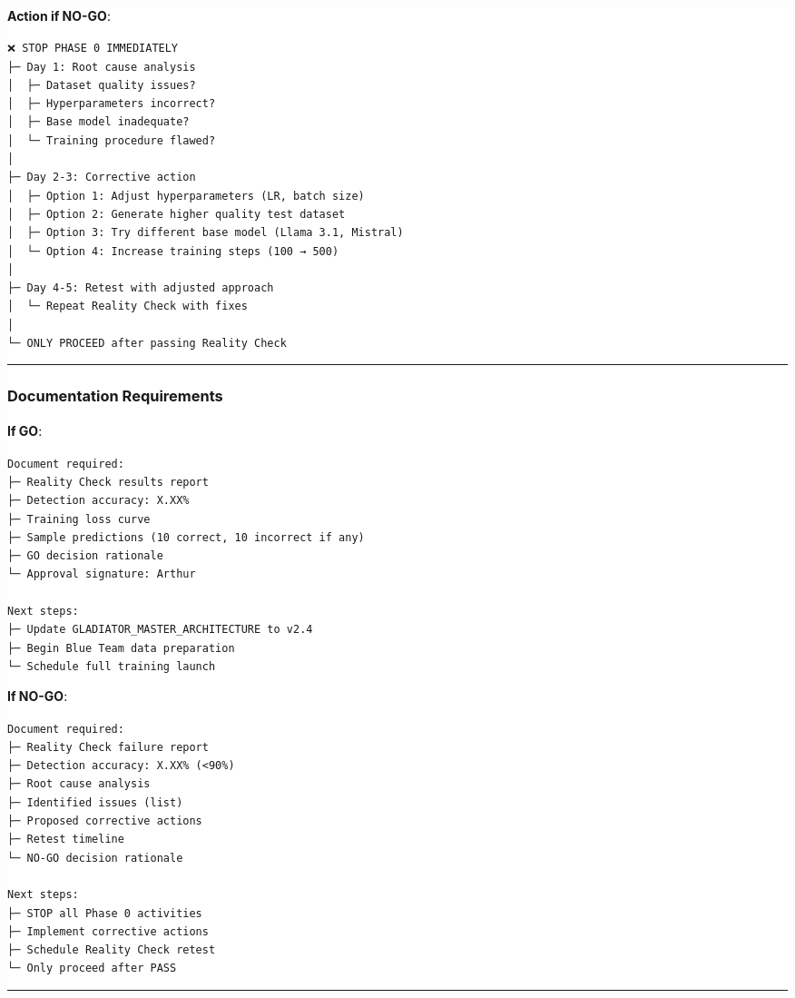 **Action if NO-GO**:
```
❌ STOP PHASE 0 IMMEDIATELY
├─ Day 1: Root cause analysis
│  ├─ Dataset quality issues?
│  ├─ Hyperparameters incorrect?
│  ├─ Base model inadequate?
│  └─ Training procedure flawed?
│
├─ Day 2-3: Corrective action
│  ├─ Option 1: Adjust hyperparameters (LR, batch size)
│  ├─ Option 2: Generate higher quality test dataset
│  ├─ Option 3: Try different base model (Llama 3.1, Mistral)
│  └─ Option 4: Increase training steps (100 → 500)
│
├─ Day 4-5: Retest with adjusted approach
│  └─ Repeat Reality Check with fixes
│
└─ ONLY PROCEED after passing Reality Check
```

---

### **Documentation Requirements**

**If GO**:
```
Document required:
├─ Reality Check results report
├─ Detection accuracy: X.XX%
├─ Training loss curve
├─ Sample predictions (10 correct, 10 incorrect if any)
├─ GO decision rationale
└─ Approval signature: Arthur

Next steps:
├─ Update GLADIATOR_MASTER_ARCHITECTURE to v2.4
├─ Begin Blue Team data preparation
└─ Schedule full training launch
```

**If NO-GO**:
```
Document required:
├─ Reality Check failure report
├─ Detection accuracy: X.XX% (<90%)
├─ Root cause analysis
├─ Identified issues (list)
├─ Proposed corrective actions
├─ Retest timeline
└─ NO-GO decision rationale

Next steps:
├─ STOP all Phase 0 activities
├─ Implement corrective actions
├─ Schedule Reality Check retest
└─ Only proceed after PASS
```

---